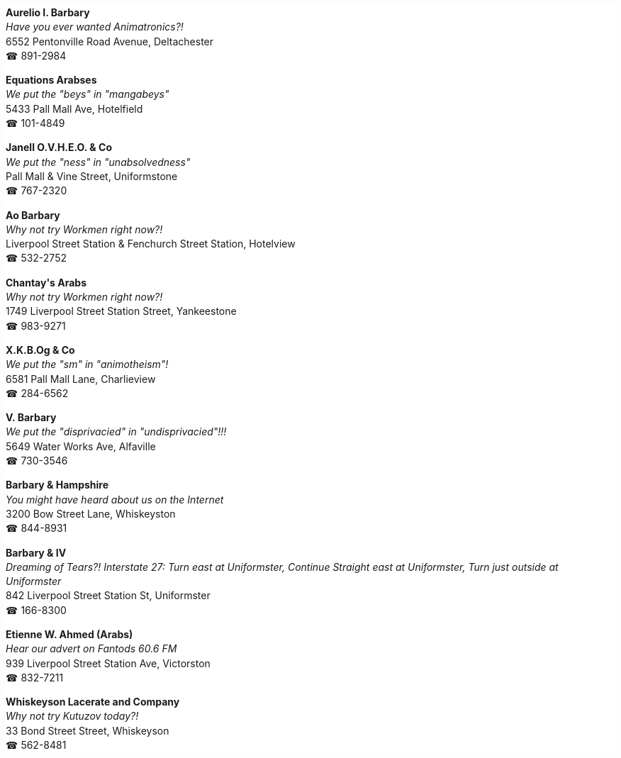 **Aurelio I. Barbary**  
_Have you ever wanted Animatronics?!_  
6552 Pentonville Road Avenue, Deltachester  
☎ 891-2984

**Equations Arabses**  
_We put the "beys" in "mangabeys"_  
5433 Pall Mall Ave, Hotelfield  
☎ 101-4849

**Janell O.V.H.E.O. & Co**  
_We put the "ness" in "unabsolvedness"_  
Pall Mall & Vine Street, Uniformstone  
☎ 767-2320

**Ao Barbary**  
_Why not try Workmen right now?!_  
Liverpool Street Station & Fenchurch Street Station, Hotelview  
☎ 532-2752

**Chantay's Arabs**  
_Why not try Workmen right now?!_  
1749 Liverpool Street Station Street, Yankeestone  
☎ 983-9271

**X.K.B.Og & Co**  
_We put the "sm" in "animotheism"!_  
6581 Pall Mall Lane, Charlieview  
☎ 284-6562

**V. Barbary**  
_We put the "disprivacied" in "undisprivacied"!!!_  
5649 Water Works Ave, Alfaville  
☎ 730-3546

**Barbary & Hampshire**  
_You might have heard about us on the Internet_  
3200 Bow Street Lane, Whiskeyston  
☎ 844-8931

**Barbary & IV**  
_Dreaming of Tears?! 
Interstate 27: Turn east at Uniformster, Continue Straight east at Uniformster, Turn just outside at Uniformster_  
842 Liverpool Street Station St, Uniformster  
☎ 166-8300

**Etienne W. Ahmed (Arabs)**  
_Hear our advert on Fantods 60.6 FM_  
939 Liverpool Street Station Ave, Victorston  
☎ 832-7211

**Whiskeyson Lacerate and Company**  
_Why not try Kutuzov today?!_  
33 Bond Street Street, Whiskeyson  
☎ 562-8481
